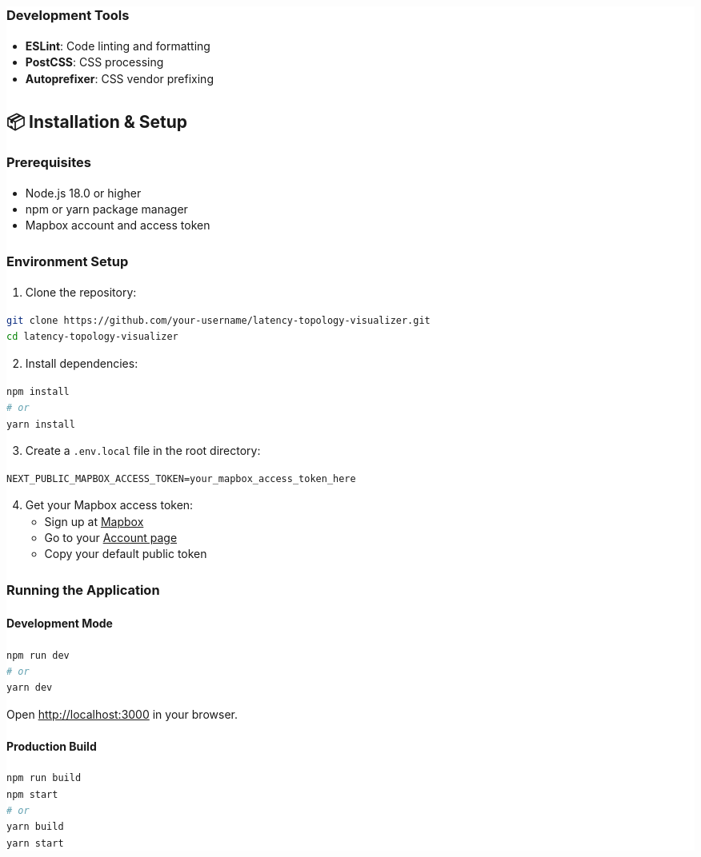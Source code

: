### Development Tools
- **ESLint**: Code linting and formatting
- **PostCSS**: CSS processing
- **Autoprefixer**: CSS vendor prefixing

## 📦 Installation & Setup

### Prerequisites
- Node.js 18.0 or higher
- npm or yarn package manager
- Mapbox account and access token

### Environment Setup
1. Clone the repository:
```bash
git clone https://github.com/your-username/latency-topology-visualizer.git
cd latency-topology-visualizer
```

2. Install dependencies:
```bash
npm install
# or
yarn install
```

3. Create a `.env.local` file in the root directory:
```env
NEXT_PUBLIC_MAPBOX_ACCESS_TOKEN=your_mapbox_access_token_here
```

4. Get your Mapbox access token:
   - Sign up at [Mapbox](https://www.mapbox.com/)
   - Go to your [Account page](https://account.mapbox.com/)
   - Copy your default public token

### Running the Application

#### Development Mode
```bash
npm run dev
# or
yarn dev
```
Open [http://localhost:3000](http://localhost:3000) in your browser.

#### Production Build
```bash
npm run build
npm start
# or
yarn build
yarn start
```
